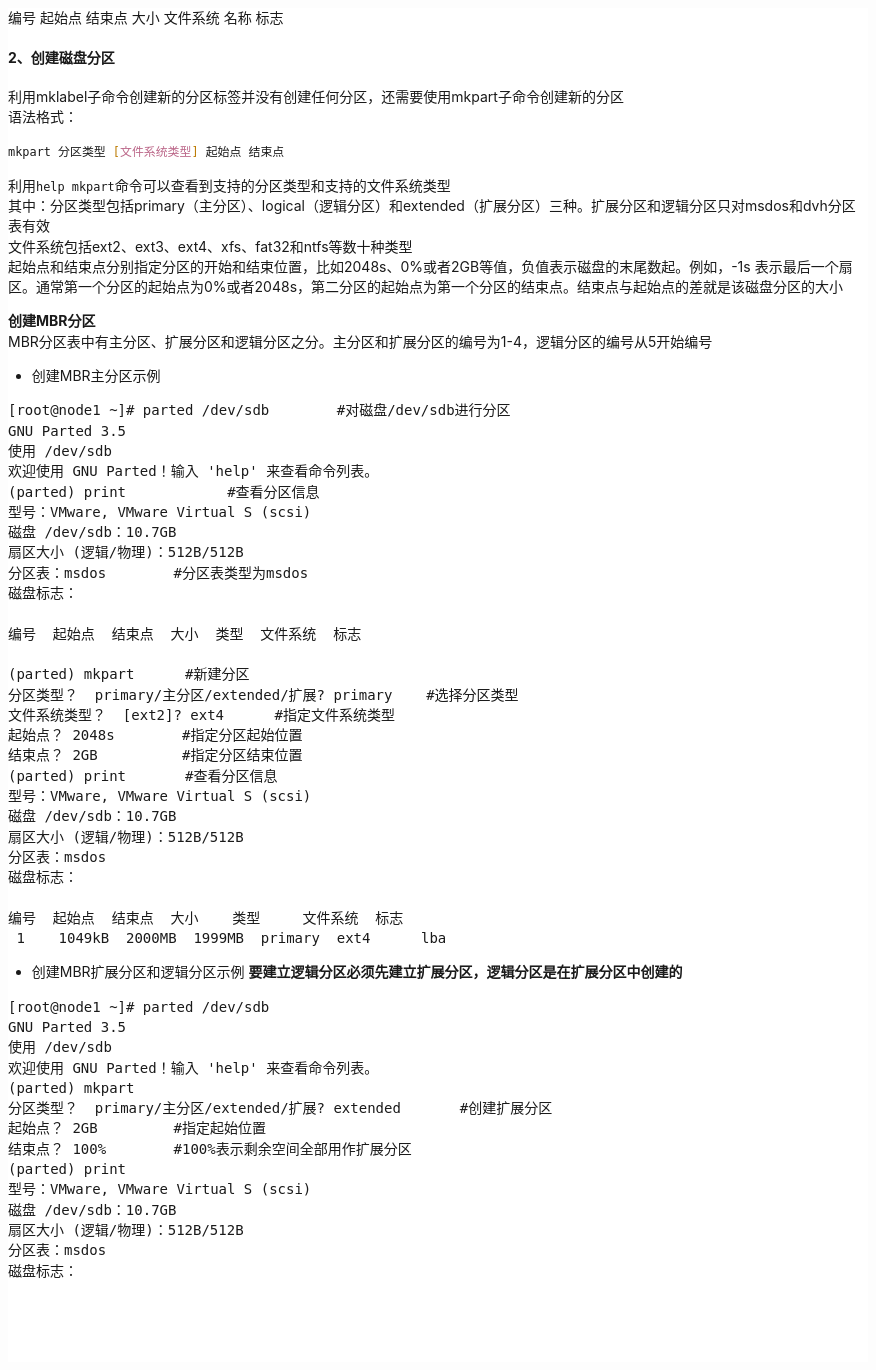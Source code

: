 编号  起始点  结束点  大小    文件系统  名称  标志                                               
</pre>

#### 2、创建磁盘分区
利用mklabel子命令创建新的分区标签并没有创建任何分区，还需要使用mkpart子命令创建新的分区  
语法格式：
```bash
mkpart 分区类型 [文件系统类型] 起始点 结束点
```
利用`help mkpart`命令可以查看到支持的分区类型和支持的文件系统类型  
其中：分区类型包括primary（主分区）、logical（逻辑分区）和extended（扩展分区）三种。扩展分区和逻辑分区只对msdos和dvh分区表有效  
文件系统包括ext2、ext3、ext4、xfs、fat32和ntfs等数十种类型  
起始点和结束点分别指定分区的开始和结束位置，比如2048s、0%或者2GB等值，负值表示磁盘的末尾数起。例如，-1s 表示最后一个扇区。通常第一个分区的起始点为0%或者2048s，第二分区的起始点为第一个分区的结束点。结束点与起始点的差就是该磁盘分区的大小  

**创建MBR分区**  
MBR分区表中有主分区、扩展分区和逻辑分区之分。主分区和扩展分区的编号为1-4，逻辑分区的编号从5开始编号  
- 创建MBR主分区示例  
<pre>
[root@node1 ~]# parted /dev/sdb        #对磁盘/dev/sdb进行分区
GNU Parted 3.5
使用 /dev/sdb
欢迎使用 GNU Parted！输入 'help' 来查看命令列表。
(parted) print            #查看分区信息                                               
型号：VMware, VMware Virtual S (scsi)
磁盘 /dev/sdb：10.7GB
扇区大小 (逻辑/物理)：512B/512B
分区表：msdos        #分区表类型为msdos
磁盘标志：
 
编号  起始点  结束点  大小  类型  文件系统  标志
 
(parted) mkpart      #新建分区                                                         
分区类型？  primary/主分区/extended/扩展? primary    #选择分区类型                     
文件系统类型？  [ext2]? ext4      #指定文件系统类型                                        
起始点？ 2048s        #指定分区起始位置                                                        
结束点？ 2GB          #指定分区结束位置                                                    
(parted) print       #查看分区信息                                                     
型号：VMware, VMware Virtual S (scsi)
磁盘 /dev/sdb：10.7GB
扇区大小 (逻辑/物理)：512B/512B
分区表：msdos
磁盘标志：
 
编号  起始点  结束点  大小    类型     文件系统  标志
 1    1049kB  2000MB  1999MB  primary  ext4      lba
</pre>

- 创建MBR扩展分区和逻辑分区示例
**要建立逻辑分区必须先建立扩展分区，逻辑分区是在扩展分区中创建的**  
<pre>
[root@node1 ~]# parted /dev/sdb                                           
GNU Parted 3.5
使用 /dev/sdb
欢迎使用 GNU Parted！输入 'help' 来查看命令列表。
(parted) mkpart                                                           
分区类型？  primary/主分区/extended/扩展? extended       #创建扩展分区                 
起始点？ 2GB         #指定起始位置                                                     
结束点？ 100%        #100%表示剩余空间全部用作扩展分区                                                         
(parted) print                                                            
型号：VMware, VMware Virtual S (scsi)
磁盘 /dev/sdb：10.7GB
扇区大小 (逻辑/物理)：512B/512B
分区表：msdos
磁盘标志：
 